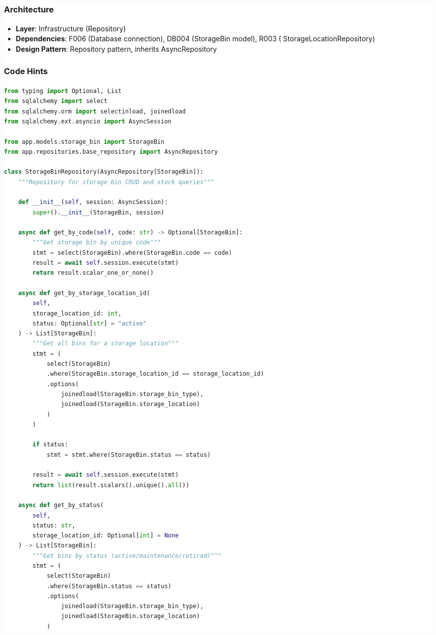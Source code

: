 ### Architecture

- **Layer**: Infrastructure (Repository)
- **Dependencies**: F006 (Database connection), DB004 (StorageBin model), R003 (
  StorageLocationRepository)
- **Design Pattern**: Repository pattern, inherits AsyncRepository

### Code Hints

```python
from typing import Optional, List
from sqlalchemy import select
from sqlalchemy.orm import selectinload, joinedload
from sqlalchemy.ext.asyncio import AsyncSession

from app.models.storage_bin import StorageBin
from app.repositories.base_repository import AsyncRepository

class StorageBinRepository(AsyncRepository[StorageBin]):
    """Repository for storage bin CRUD and stock queries"""

    def __init__(self, session: AsyncSession):
        super().__init__(StorageBin, session)

    async def get_by_code(self, code: str) -> Optional[StorageBin]:
        """Get storage bin by unique code"""
        stmt = select(StorageBin).where(StorageBin.code == code)
        result = await self.session.execute(stmt)
        return result.scalar_one_or_none()

    async def get_by_storage_location_id(
        self,
        storage_location_id: int,
        status: Optional[str] = "active"
    ) -> List[StorageBin]:
        """Get all bins for a storage location"""
        stmt = (
            select(StorageBin)
            .where(StorageBin.storage_location_id == storage_location_id)
            .options(
                joinedload(StorageBin.storage_bin_type),
                joinedload(StorageBin.storage_location)
            )
        )

        if status:
            stmt = stmt.where(StorageBin.status == status)

        result = await self.session.execute(stmt)
        return list(result.scalars().unique().all())

    async def get_by_status(
        self,
        status: str,
        storage_location_id: Optional[int] = None
    ) -> List[StorageBin]:
        """Get bins by status (active/maintenance/retired)"""
        stmt = (
            select(StorageBin)
            .where(StorageBin.status == status)
            .options(
                joinedload(StorageBin.storage_bin_type),
                joinedload(StorageBin.storage_location)
            )
```